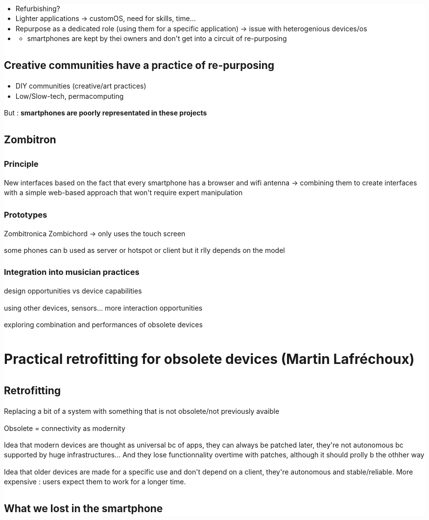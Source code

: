 - Refurbishing? 
- Lighter applications -> customOS, need for skills, time...
- Repurpose as a dedicated role (using them for a specific application) -> issue with heterogenious devices/os
- + smartphones are kept by thei owners and don't get into a circuit of re-purposing

## Creative communities have a practice of re-purposing

- DIY communities (creative/art practices)
- Low/Slow-tech, permacomputing

But : **smartphones are poorly representated in these projects**


## Zombitron

### Principle

New interfaces based on the fact that every smartphone has a browser and wifi antenna -> combining them to create interfaces with a simple web-based approach that won't require expert manipulation

### Prototypes 

Zombitronica 
Zombichord -> only uses the touch screen 

some phones can b used as server or hotspot or client but it rlly depends on the model 

### Integration into musician practices

design opportunities vs device capabilities

using other devices, sensors... more interaction opportunities

exploring combination and performances of obsolete devices

# Practical retrofitting for obsolete devices (Martin Lafréchoux)

## Retrofitting

Replacing a bit of a system with something that is not obsolete/not previously avaible


Obsolete = connectivity as modernity

Idea that modern devices are thought as universal bc of apps, they can always be patched later, they're not autonomous bc supported by huge infrastructures... And they lose functionnality overtime with patches, although it should prolly b the othher way

Idea that older devices are made for a specific use and don't depend on a client, they're autonomous and stable/reliable. More expensive : users expect them to work for a longer time. 

## What we lost in the smartphone
